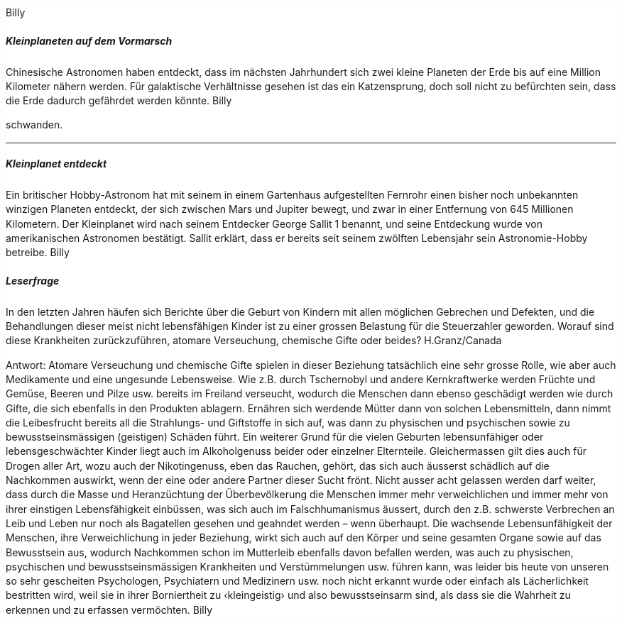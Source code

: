 Billy

##### Kleinplaneten auf dem Vormarsch
Chinesische Astronomen haben entdeckt, dass im nächsten Jahrhundert sich zwei kleine Planeten der
Erde bis auf eine Million Kilometer nähern werden. Für galaktische Verhältnisse gesehen ist das ein
Katzensprung, doch soll nicht zu befürchten sein, dass die Erde dadurch gefährdet werden könnte.
Billy


schwanden.


-----

##### Kleinplanet entdeckt
Ein britischer Hobby-Astronom hat mit seinem in einem Gartenhaus aufgestellten Fernrohr einen bisher
noch unbekannten winzigen Planeten entdeckt, der sich zwischen Mars und Jupiter bewegt, und zwar in
einer Entfernung von 645 Millionen Kilometern. Der Kleinplanet wird nach seinem Entdecker George
Sallit 1 benannt, und seine Entdeckung wurde von amerikanischen Astronomen bestätigt. Sallit erklärt,
dass er bereits seit seinem zwölften Lebensjahr sein Astronomie-Hobby betreibe.
Billy

##### Leserfrage
In den letzten Jahren häufen sich Berichte über die Geburt von Kindern mit allen möglichen Gebrechen
und Defekten, und die Behandlungen dieser meist nicht lebensfähigen Kinder ist zu einer grossen Belastung für die Steuerzahler geworden. Worauf sind diese Krankheiten zurückzuführen, atomare Verseuchung, chemische Gifte oder beides?
H.Granz/Canada

Antwort: Atomare Verseuchung und chemische Gifte spielen in dieser Beziehung tatsächlich eine sehr
grosse Rolle, wie aber auch Medikamente und eine ungesunde Lebensweise. Wie z.B. durch Tschernobyl
und andere Kernkraftwerke werden Früchte und Gemüse, Beeren und Pilze usw. bereits im Freiland verseucht, wodurch die Menschen dann ebenso geschädigt werden wie durch Gifte, die sich ebenfalls in den
Produkten ablagern. Ernähren sich werdende Mütter dann von solchen Lebensmitteln, dann nimmt die Leibesfrucht bereits all die Strahlungs- und Giftstoffe in sich auf, was dann zu physischen und psychischen
sowie zu bewusstseinsmässigen (geistigen) Schäden führt.
Ein weiterer Grund für die vielen Geburten lebensunfähiger oder lebensgeschwächter Kinder liegt auch
im Alkoholgenuss beider oder einzelner Elternteile. Gleichermassen gilt dies auch für Drogen aller Art,
wozu auch der Nikotingenuss, eben das Rauchen, gehört, das sich auch äusserst schädlich auf die Nachkommen auswirkt, wenn der eine oder andere Partner dieser Sucht frönt.
Nicht ausser acht gelassen werden darf weiter, dass durch die Masse und Heranzüchtung der Überbevölkerung die Menschen immer mehr verweichlichen und immer mehr von ihrer einstigen Lebensfähigkeit
einbüssen, was sich auch im Falschhumanismus äussert, durch den z.B. schwerste Verbrechen an Leib und
Leben nur noch als Bagatellen gesehen und geahndet werden – wenn überhaupt. Die wachsende Lebensunfähigkeit der Menschen, ihre Verweichlichung in jeder Beziehung, wirkt sich auch auf den Körper und
seine gesamten Organe sowie auf das Bewusstsein aus, wodurch Nachkommen schon im Mutterleib
ebenfalls davon befallen werden, was auch zu physischen, psychischen und bewusstseinsmässigen
Krankheiten und Verstümmelungen usw. führen kann, was leider bis heute von unseren so sehr gescheiten
Psychologen, Psychiatern und Medizinern usw. noch nicht erkannt wurde oder einfach als Lächerlichkeit
bestritten wird, weil sie in ihrer Borniertheit zu ‹kleingeistig› und also bewusstseinsarm sind, als dass sie
die Wahrheit zu erkennen und zu erfassen vermöchten.
Billy
